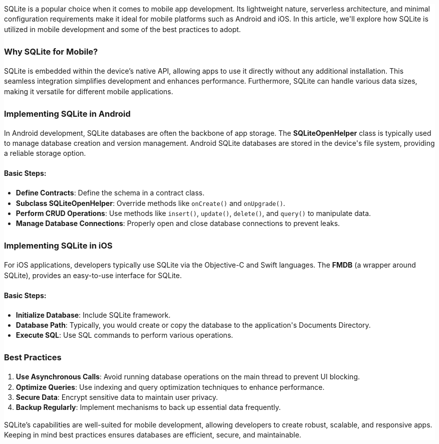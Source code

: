 SQLite is a popular choice when it comes to mobile app development. Its lightweight
nature, serverless architecture, and minimal configuration requirements make it
ideal for mobile platforms such as Android and iOS. In this article, we'll explore
how SQLite is utilized in mobile development and some of the best practices to
adopt.

### Why SQLite for Mobile?

SQLite is embedded within the device’s native API, allowing apps to use it directly
without any additional installation. This seamless integration simplifies development
and enhances performance. Furthermore, SQLite can handle various data sizes, making
it versatile for different mobile applications.

### Implementing SQLite in Android

In Android development, SQLite databases are often the backbone of app storage. The
**SQLiteOpenHelper** class is typically used to manage database creation and version
management. Android SQLite databases are stored in the device's file system, providing
a reliable storage option.

#### Basic Steps:

- **Define Contracts**: Define the schema in a contract class.
- **Subclass SQLiteOpenHelper**: Override methods like `onCreate()` and `onUpgrade()`.
- **Perform CRUD Operations**: Use methods like `insert()`, `update()`, `delete()`,
  and `query()` to manipulate data.
- **Manage Database Connections**: Properly open and close database connections to
  prevent leaks.

### Implementing SQLite in iOS

For iOS applications, developers typically use SQLite via the Objective-C and Swift
languages. The **FMDB** (a wrapper around SQLite), provides an easy-to-use interface
for SQLite.

#### Basic Steps:

- **Initialize Database**: Include SQLite framework.
- **Database Path**: Typically, you would create or copy the database to the
  application's Documents Directory.
- **Execute SQL**: Use SQL commands to perform various operations.

### Best Practices

1. **Use Asynchronous Calls**: Avoid running database operations on the main thread
   to prevent UI blocking.
2. **Optimize Queries**: Use indexing and query optimization techniques to enhance
   performance.
3. **Secure Data**: Encrypt sensitive data to maintain user privacy.
4. **Backup Regularly**: Implement mechanisms to back up essential data frequently.

SQLite’s capabilities are well-suited for mobile development, allowing developers to
create robust, scalable, and responsive apps. Keeping in mind best practices ensures
databases are efficient, secure, and maintainable.
